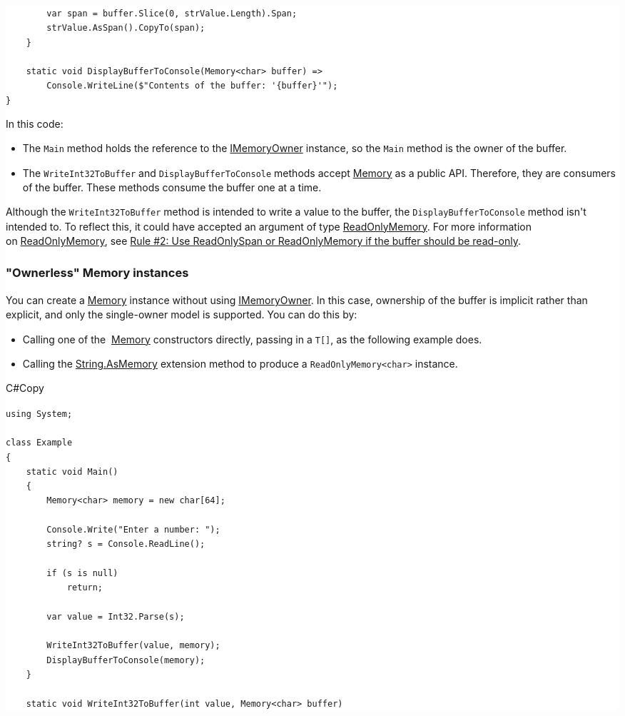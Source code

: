 ```
        var span = buffer.Slice(0, strValue.Length).Span;
        strValue.AsSpan().CopyTo(span);
    }

    static void DisplayBufferToConsole(Memory<char> buffer) =>
        Console.WriteLine($"Contents of the buffer: '{buffer}'");
}
```

In this code:

- The `Main` method holds the reference to the [IMemoryOwner<T>](https://learn.microsoft.com/en-us/dotnet/api/system.buffers.imemoryowner-1) instance, so the `Main` method is the owner of the buffer.
    
- The `WriteInt32ToBuffer` and `DisplayBufferToConsole` methods accept [Memory<T>](https://learn.microsoft.com/en-us/dotnet/api/system.memory-1) as a public API. Therefore, they are consumers of the buffer. These methods consume the buffer one at a time.
    

Although the `WriteInt32ToBuffer` method is intended to write a value to the buffer, the `DisplayBufferToConsole` method isn't intended to. To reflect this, it could have accepted an argument of type [ReadOnlyMemory<T>](https://learn.microsoft.com/en-us/dotnet/api/system.readonlymemory-1). For more information on [ReadOnlyMemory<T>](https://learn.microsoft.com/en-us/dotnet/api/system.readonlymemory-1), see [Rule #2: Use ReadOnlySpan<T> or ReadOnlyMemory<T> if the buffer should be read-only](https://learn.microsoft.com/en-us/dotnet/standard/memory-and-spans/memory-t-usage-guidelines#rule-2).

[](https://learn.microsoft.com/en-us/dotnet/standard/memory-and-spans/memory-t-usage-guidelines#ownerless-memoryt-instances)

### "Ownerless" Memory<T> instances

You can create a [Memory<T>](https://learn.microsoft.com/en-us/dotnet/api/system.memory-1) instance without using [IMemoryOwner<T>](https://learn.microsoft.com/en-us/dotnet/api/system.buffers.imemoryowner-1). In this case, ownership of the buffer is implicit rather than explicit, and only the single-owner model is supported. You can do this by:

- Calling one of the  [Memory<T>](https://learn.microsoft.com/en-us/dotnet/api/system.memory-1) constructors directly, passing in a `T[]`, as the following example does.
    
- Calling the [String.AsMemory](https://learn.microsoft.com/en-us/dotnet/api/system.memoryextensions.asmemory#system-memoryextensions-asmemory(system-string)) extension method to produce a `ReadOnlyMemory<char>` instance.
    

C#Copy

```
using System;

class Example
{
    static void Main()
    {
        Memory<char> memory = new char[64];

        Console.Write("Enter a number: ");
        string? s = Console.ReadLine();

        if (s is null)
            return;

        var value = Int32.Parse(s);

        WriteInt32ToBuffer(value, memory);
        DisplayBufferToConsole(memory);
    }

    static void WriteInt32ToBuffer(int value, Memory<char> buffer)
```